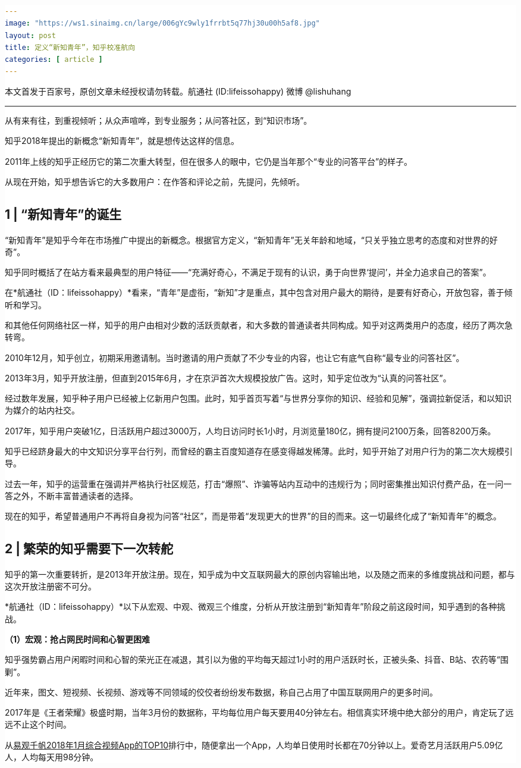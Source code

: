 ```yaml
---
image: "https://ws1.sinaimg.cn/large/006gYc9wly1frrbt5q77hj30u00h5af8.jpg"
layout: post
title: 定义“新知青年”，知乎校准航向
categories: [ article ]
---
```


本文首发于百家号，原创文章未经授权请勿转载。航通社 (ID:lifeissohappy) 微博 @lishuhang

---

从有来有往，到重视倾听；从众声喧哗，到专业服务；从问答社区，到“知识市场”。

知乎2018年提出的新概念“新知青年”，就是想传达这样的信息。

2011年上线的知乎正经历它的第二次重大转型，但在很多人的眼中，它仍是当年那个“专业的问答平台”的样子。

从现在开始，知乎想告诉它的大多数用户：在作答和评论之前，先提问，先倾听。

## 1 | “新知青年”的诞生

“新知青年”是知乎今年在市场推广中提出的新概念。根据官方定义，“新知青年”无关年龄和地域，“只关乎独立思考的态度和对世界的好奇”。

知乎同时概括了在站方看来最典型的用户特征——“充满好奇心，不满足于现有的认识，勇于向世界‘提问’，并全力追求自己的答案”。

在*航通社（ID：lifeissohappy）*看来，“青年”是虚衔，“新知”才是重点，其中包含对用户最大的期待，是要有好奇心，开放包容，善于倾听和学习。

和其他任何网络社区一样，知乎的用户由相对少数的活跃贡献者，和大多数的普通读者共同构成。知乎对这两类用户的态度，经历了两次急转弯。

2010年12月，知乎创立，初期采用邀请制。当时邀请的用户贡献了不少专业的内容，也让它有底气自称“最专业的问答社区”。

2013年3月，知乎开放注册，但直到2015年6月，才在京沪首次大规模投放广告。这时，知乎定位改为“认真的问答社区”。

经过数年发展，知乎种子用户已经被上亿新用户包围。此时，知乎首页写着“与世界分享你的知识、经验和见解”，强调拉新促活，和以知识为媒介的站内社交。

2017年，知乎用户突破1亿，日活跃用户超过3000万，人均日访问时长1小时，月浏览量180亿，拥有提问2100万条，回答8200万条。

知乎已经跻身最大的中文知识分享平台行列，而曾经的霸主百度知道存在感变得越发稀薄。此时，知乎开始了对用户行为的第二次大规模引导。

过去一年，知乎的运营重在强调并严格执行社区规范，打击“爆照”、诈骗等站内互动中的违规行为；同时密集推出知识付费产品，在一问一答之外，不断丰富普通读者的选择。

现在的知乎，希望普通用户不再将自身视为问答“社区”，而是带着“发现更大的世界”的目的而来。这一切最终化成了“新知青年”的概念。

## 2 | 繁荣的知乎需要下一次转舵

知乎的第一次重要转折，是2013年开放注册。现在，知乎成为中文互联网最大的原创内容输出地，以及随之而来的多维度挑战和问题，都与这次开放注册密不可分。

*航通社（ID：lifeissohappy）*以下从宏观、中观、微观三个维度，分析从开放注册到“新知青年”阶段之前这段时间，知乎遇到的各种挑战。

**（1）宏观：抢占网民时间和心智更困难**

知乎强势霸占用户闲暇时间和心智的荣光正在减退，其引以为傲的平均每天超过1小时的用户活跃时长，正被头条、抖音、B站、农药等“围剿”。

近年来，图文、短视频、长视频、游戏等不同领域的佼佼者纷纷发布数据，称自己占用了中国互联网用户的更多时间。

2017年是《王者荣耀》极盛时期，当年3月份的数据称，平均每位用户每天要用40分钟左右。相信真实环境中绝大部分的用户，肯定玩了远远不止这个时间。

从[易观千帆2018年1月综合视频App的TOP10](http://m.nbd.com.cn/articles/2018-03-05/1196265.html)排行中，随便拿出一个App，人均单日使用时长都在70分钟以上。爱奇艺月活跃用户5.09亿人，人均每天用98分钟。
